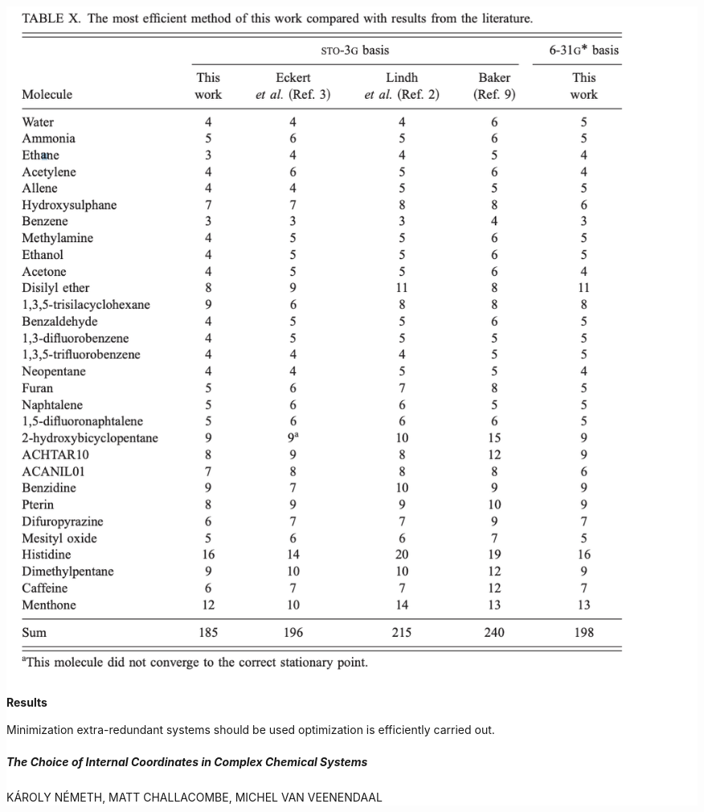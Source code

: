 ![alt text](image-5.png)

**Results**

Minimization extra-redundant systems should be used optimization is efficiently carried out.

##### The Choice of Internal Coordinates in Complex Chemical Systems

KÁROLY NÉMETH, MATT CHALLACOMBE, MICHEL VAN VEENENDAAL
